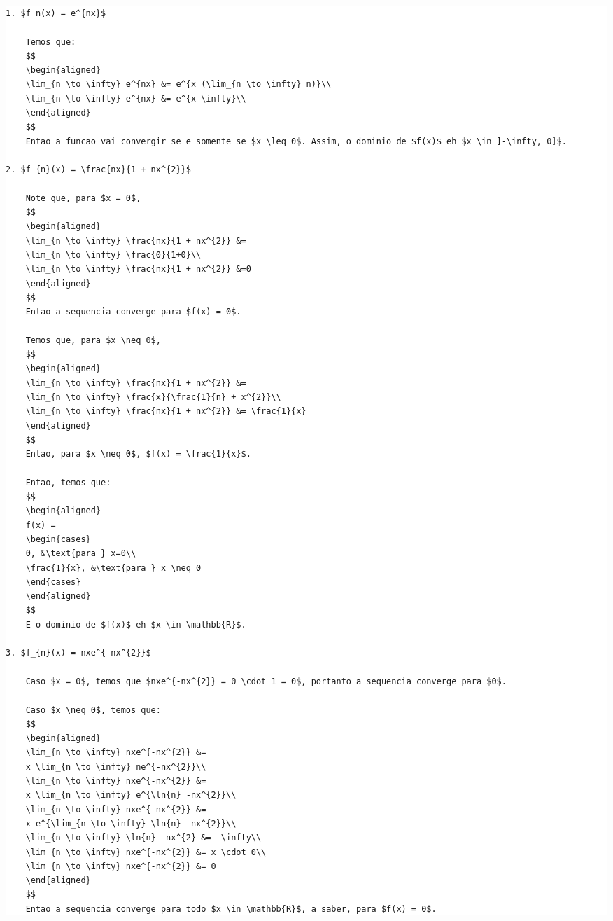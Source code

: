    1. $f_n(x) = e^{nx}$

        Temos que:
        $$
        \begin{aligned}
        \lim_{n \to \infty} e^{nx} &= e^{x (\lim_{n \to \infty} n)}\\
        \lim_{n \to \infty} e^{nx} &= e^{x \infty}\\
        \end{aligned}
        $$
        Entao a funcao vai convergir se e somente se $x \leq 0$. Assim, o dominio de $f(x)$ eh $x \in ]-\infty, 0]$.

    2. $f_{n}(x) = \frac{nx}{1 + nx^{2}}$

        Note que, para $x = 0$,
        $$
        \begin{aligned}
        \lim_{n \to \infty} \frac{nx}{1 + nx^{2}} &=
        \lim_{n \to \infty} \frac{0}{1+0}\\
        \lim_{n \to \infty} \frac{nx}{1 + nx^{2}} &=0
        \end{aligned}
        $$
        Entao a sequencia converge para $f(x) = 0$.

        Temos que, para $x \neq 0$,
        $$
        \begin{aligned}
        \lim_{n \to \infty} \frac{nx}{1 + nx^{2}} &=
        \lim_{n \to \infty} \frac{x}{\frac{1}{n} + x^{2}}\\
        \lim_{n \to \infty} \frac{nx}{1 + nx^{2}} &= \frac{1}{x}
        \end{aligned}
        $$
        Entao, para $x \neq 0$, $f(x) = \frac{1}{x}$.

        Entao, temos que:
        $$
        \begin{aligned}
        f(x) =
        \begin{cases}
        0, &\text{para } x=0\\
        \frac{1}{x}, &\text{para } x \neq 0
        \end{cases}
        \end{aligned}
        $$
        E o dominio de $f(x)$ eh $x \in \mathbb{R}$.

    3. $f_{n}(x) = nxe^{-nx^{2}}$

        Caso $x = 0$, temos que $nxe^{-nx^{2}} = 0 \cdot 1 = 0$, portanto a sequencia converge para $0$.

        Caso $x \neq 0$, temos que:
        $$
        \begin{aligned}
        \lim_{n \to \infty} nxe^{-nx^{2}} &=
        x \lim_{n \to \infty} ne^{-nx^{2}}\\
        \lim_{n \to \infty} nxe^{-nx^{2}} &=
        x \lim_{n \to \infty} e^{\ln{n} -nx^{2}}\\
        \lim_{n \to \infty} nxe^{-nx^{2}} &=
        x e^{\lim_{n \to \infty} \ln{n} -nx^{2}}\\
        \lim_{n \to \infty} \ln{n} -nx^{2} &= -\infty\\
        \lim_{n \to \infty} nxe^{-nx^{2}} &= x \cdot 0\\
        \lim_{n \to \infty} nxe^{-nx^{2}} &= 0
        \end{aligned}
        $$
        Entao a sequencia converge para todo $x \in \mathbb{R}$, a saber, para $f(x) = 0$.
